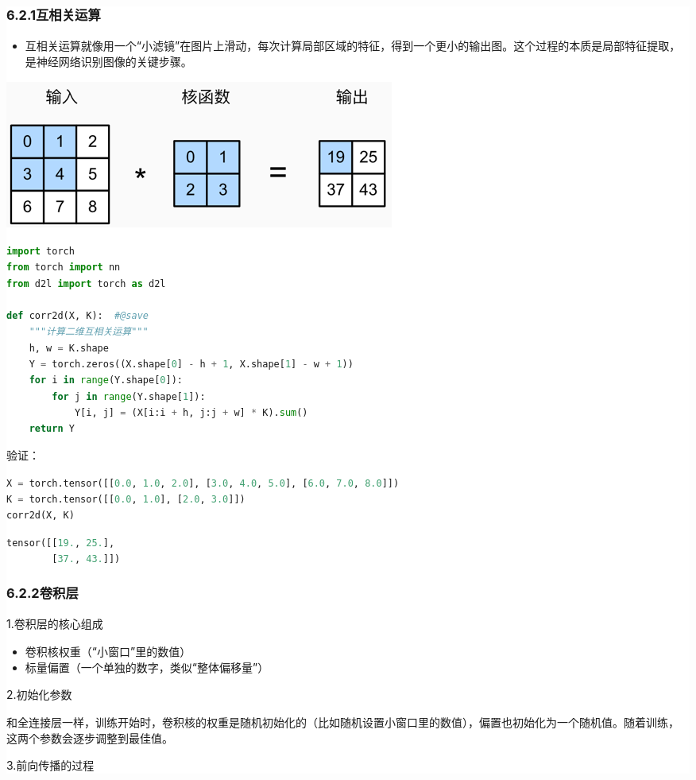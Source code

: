 ### 6.2.1互相关运算

- 互相关运算就像用一个“小滤镜”在图片上滑动，每次计算局部区域的特征，得到一个更小的输出图。这个过程的本质是局部特征提取，是神经网络识别图像的关键步骤。

![p1](image/06/p1.png)

```python
import torch
from torch import nn
from d2l import torch as d2l

def corr2d(X, K):  #@save
    """计算二维互相关运算"""
    h, w = K.shape
    Y = torch.zeros((X.shape[0] - h + 1, X.shape[1] - w + 1))
    for i in range(Y.shape[0]):
        for j in range(Y.shape[1]):
            Y[i, j] = (X[i:i + h, j:j + w] * K).sum()
    return Y
```

验证：

```python
X = torch.tensor([[0.0, 1.0, 2.0], [3.0, 4.0, 5.0], [6.0, 7.0, 8.0]])
K = torch.tensor([[0.0, 1.0], [2.0, 3.0]])
corr2d(X, K)
```

```python
tensor([[19., 25.],
        [37., 43.]])
```

### 6.2.2卷积层

1.卷积层的核心组成

- 卷积核权重（“小窗口”里的数值）
- 标量偏置（一个单独的数字，类似“整体偏移量”）

2.初始化参数

和全连接层一样，训练开始时，卷积核的权重是随机初始化的（比如随机设置小窗口里的数值），偏置也初始化为一个随机值。随着训练，这两个参数会逐步调整到最佳值。

3.前向传播的过程
